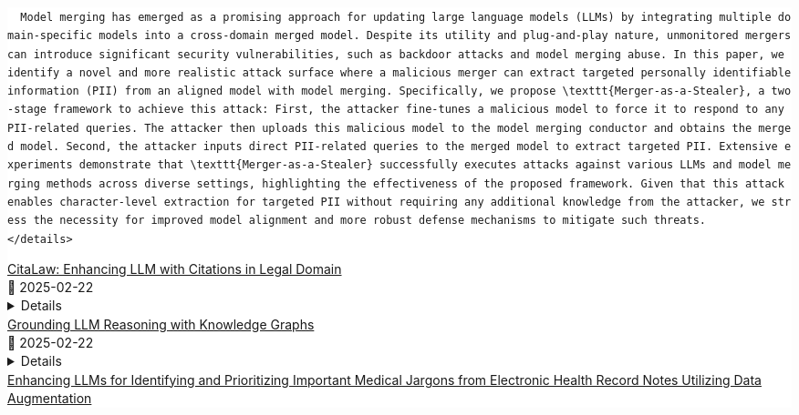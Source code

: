       Model merging has emerged as a promising approach for updating large language models (LLMs) by integrating multiple domain-specific models into a cross-domain merged model. Despite its utility and plug-and-play nature, unmonitored mergers can introduce significant security vulnerabilities, such as backdoor attacks and model merging abuse. In this paper, we identify a novel and more realistic attack surface where a malicious merger can extract targeted personally identifiable information (PII) from an aligned model with model merging. Specifically, we propose \texttt{Merger-as-a-Stealer}, a two-stage framework to achieve this attack: First, the attacker fine-tunes a malicious model to force it to respond to any PII-related queries. The attacker then uploads this malicious model to the model merging conductor and obtains the merged model. Second, the attacker inputs direct PII-related queries to the merged model to extract targeted PII. Extensive experiments demonstrate that \texttt{Merger-as-a-Stealer} successfully executes attacks against various LLMs and model merging methods across diverse settings, highlighting the effectiveness of the proposed framework. Given that this attack enables character-level extraction for targeted PII without requiring any additional knowledge from the attacker, we stress the necessity for improved model alignment and more robust defense mechanisms to mitigate such threats.
    </details>
</div>
<div class="paper-card">
    <div class="paper-title"><a href="http://arxiv.org/abs/2412.14556v2">CitaLaw: Enhancing LLM with Citations in Legal Domain</a></div>
    <div class="paper-meta">
      📅 2025-02-22
    </div>
    <details class="paper-abstract">
      In this paper, we propose CitaLaw, the first benchmark designed to evaluate LLMs' ability to produce legally sound responses with appropriate citations. CitaLaw features a diverse set of legal questions for both laypersons and practitioners, paired with a comprehensive corpus of law articles and precedent cases as a reference pool. This framework enables LLM-based systems to retrieve supporting citations from the reference corpus and align these citations with the corresponding sentences in their responses. Moreover, we introduce syllogism-inspired evaluation methods to assess the legal alignment between retrieved references and LLM-generated responses, as well as their consistency with user questions. Extensive experiments on 2 open-domain and 7 legal-specific LLMs demonstrate that integrating legal references substantially enhances response quality. Furthermore, our proposed syllogism-based evaluation method exhibits strong agreement with human judgments.
    </details>
</div>
<div class="paper-card">
    <div class="paper-title"><a href="http://arxiv.org/abs/2502.13247v2">Grounding LLM Reasoning with Knowledge Graphs</a></div>
    <div class="paper-meta">
      📅 2025-02-22
    </div>
    <details class="paper-abstract">
      Knowledge Graphs (KGs) are valuable tools for representing relationships between entities in a structured format. Traditionally, these knowledge bases are queried to extract specific information. However, question-answering (QA) over such KGs poses a challenge due to the intrinsic complexity of natural language compared to the structured format and the size of these graphs. Despite these challenges, the structured nature of KGs can provide a solid foundation for grounding the outputs of Large Language Models (LLMs), offering organizations increased reliability and control. Recent advancements in LLMs have introduced reasoning methods at inference time to improve their performance and maximize their capabilities. In this work, we propose integrating these reasoning strategies with KGs to anchor every step or "thought" of the reasoning chains in KG data. Specifically, we evaluate both agentic and automated search methods across several reasoning strategies, including Chain-of-Thought (CoT), Tree-of-Thought (ToT), and Graph-of-Thought (GoT), using GRBench, a benchmark dataset for graph reasoning with domain-specific graphs. Our experiments demonstrate that this approach consistently outperforms baseline models, highlighting the benefits of grounding LLM reasoning processes in structured KG data.
    </details>
</div>
<div class="paper-card">
    <div class="paper-title"><a href="http://arxiv.org/abs/2502.16022v1">Enhancing LLMs for Identifying and Prioritizing Important Medical Jargons from Electronic Health Record Notes Utilizing Data Augmentation</a></div>
    <div class="paper-meta">